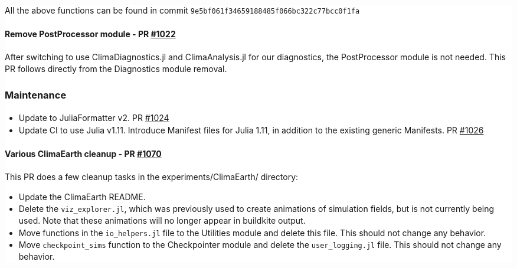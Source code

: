 All the above functions can be found in commit
`9e5bf061f34659188485f066bc322c77bcc0f1fa`

#### Remove PostProcessor module - PR [#1022](https://github.com/CliMA/ClimaCoupler.jl/pull/1022)
After switching to use ClimaDiagnostics.jl and ClimaAnalysis.jl
for our diagnostics, the PostProcessor module is not needed.
This PR follows directly from the Diagnostics module removal.

### Maintenance
- Update to JuliaFormatter v2. PR [#1024](https://github.com/CliMA/ClimaCoupler.jl/pull/1024)
- Update CI to use Julia v1.11. Introduce Manifest files for Julia 1.11, in addition to the existing generic Manifests. PR [#1026](https://github.com/CliMA/ClimaCoupler.jl/pull/1026)

#### Various ClimaEarth cleanup - PR [#1070](https://github.com/CliMA/ClimaCoupler.jl/pull/1070)
This PR does a few cleanup tasks in the experiments/ClimaEarth/ directory:
- Update the ClimaEarth README.
- Delete the `viz_explorer.jl`, which was previously used to create animations of simulation fields, but is not currently being used. Note that these animations will no longer appear in buildkite output.
- Move functions in the `io_helpers.jl` file to the Utilities module and delete this file.
This should not change any behavior.
- Move `checkpoint_sims` function to the Checkpointer module and delete the `user_logging.jl` file.
This should not change any behavior.
